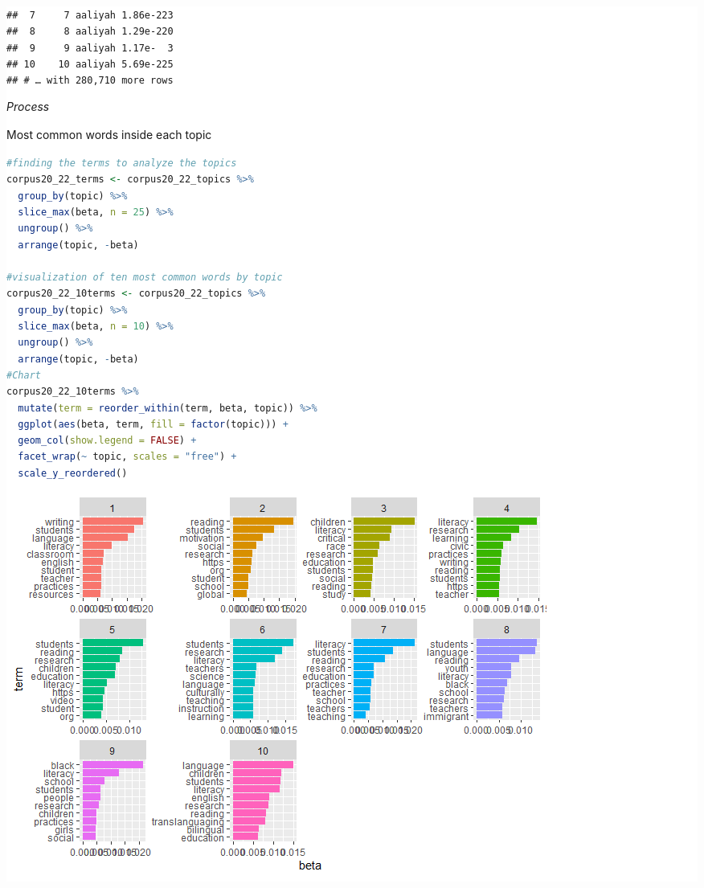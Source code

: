     ##  7     7 aaliyah 1.86e-223
    ##  8     8 aaliyah 1.29e-220
    ##  9     9 aaliyah 1.17e-  3
    ## 10    10 aaliyah 5.69e-225
    ## # … with 280,710 more rows

*Process*

Most common words inside each topic

``` r
#finding the terms to analyze the topics
corpus20_22_terms <- corpus20_22_topics %>%
  group_by(topic) %>%
  slice_max(beta, n = 25) %>% 
  ungroup() %>%
  arrange(topic, -beta)

#visualization of ten most common words by topic
corpus20_22_10terms <- corpus20_22_topics %>%
  group_by(topic) %>%
  slice_max(beta, n = 10) %>% 
  ungroup() %>%
  arrange(topic, -beta)
#Chart
corpus20_22_10terms %>%
  mutate(term = reorder_within(term, beta, topic)) %>%
  ggplot(aes(beta, term, fill = factor(topic))) +
  geom_col(show.legend = FALSE) +
  facet_wrap(~ topic, scales = "free") +
  scale_y_reordered()
```

![](Data_processing_report3_files/figure-gfm/unnamed-chunk-3-1.png)

